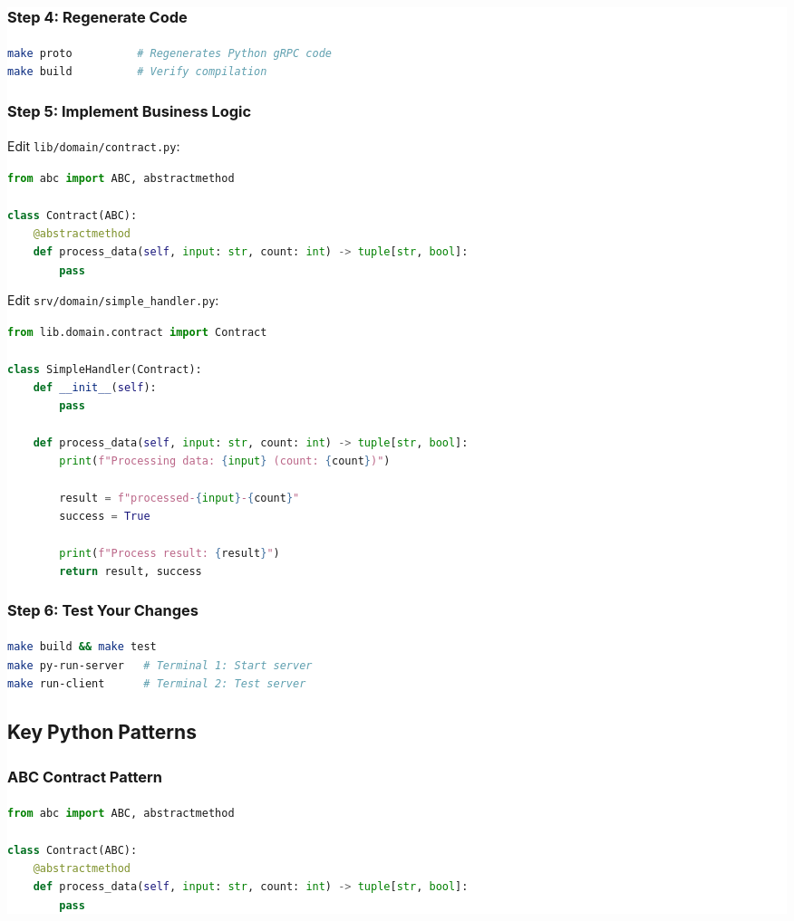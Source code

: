 ### Step 4: Regenerate Code

```bash
make proto          # Regenerates Python gRPC code
make build          # Verify compilation
```

### Step 5: Implement Business Logic

Edit `lib/domain/contract.py`:
```python
from abc import ABC, abstractmethod

class Contract(ABC):
    @abstractmethod
    def process_data(self, input: str, count: int) -> tuple[str, bool]:
        pass
```

Edit `srv/domain/simple_handler.py`:
```python
from lib.domain.contract import Contract

class SimpleHandler(Contract):
    def __init__(self):
        pass

    def process_data(self, input: str, count: int) -> tuple[str, bool]:
        print(f"Processing data: {input} (count: {count})")
        
        result = f"processed-{input}-{count}"
        success = True
        
        print(f"Process result: {result}")
        return result, success
```

### Step 6: Test Your Changes

```bash
make build && make test
make py-run-server   # Terminal 1: Start server
make run-client      # Terminal 2: Test server
```

## Key Python Patterns

### ABC Contract Pattern
```python
from abc import ABC, abstractmethod

class Contract(ABC):
    @abstractmethod
    def process_data(self, input: str, count: int) -> tuple[str, bool]:
        pass
```
